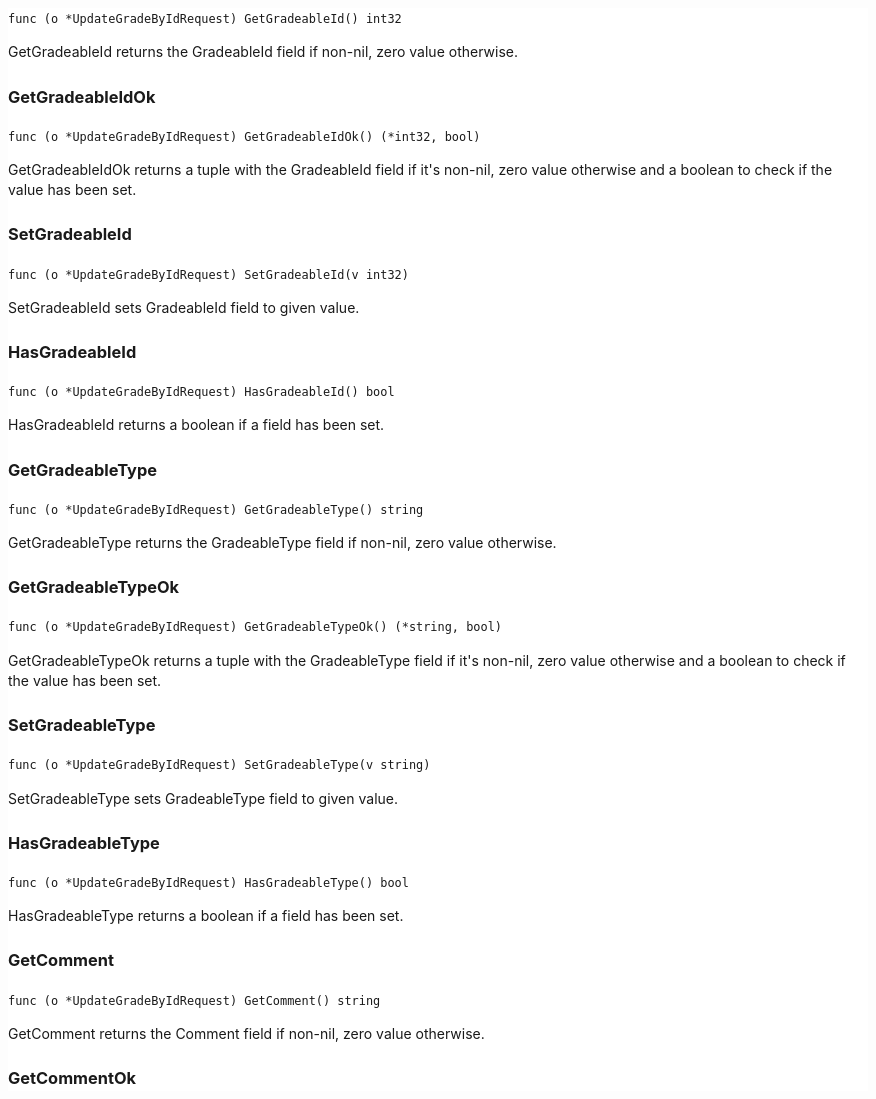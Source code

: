 `func (o *UpdateGradeByIdRequest) GetGradeableId() int32`

GetGradeableId returns the GradeableId field if non-nil, zero value otherwise.

### GetGradeableIdOk

`func (o *UpdateGradeByIdRequest) GetGradeableIdOk() (*int32, bool)`

GetGradeableIdOk returns a tuple with the GradeableId field if it's non-nil, zero value otherwise
and a boolean to check if the value has been set.

### SetGradeableId

`func (o *UpdateGradeByIdRequest) SetGradeableId(v int32)`

SetGradeableId sets GradeableId field to given value.

### HasGradeableId

`func (o *UpdateGradeByIdRequest) HasGradeableId() bool`

HasGradeableId returns a boolean if a field has been set.

### GetGradeableType

`func (o *UpdateGradeByIdRequest) GetGradeableType() string`

GetGradeableType returns the GradeableType field if non-nil, zero value otherwise.

### GetGradeableTypeOk

`func (o *UpdateGradeByIdRequest) GetGradeableTypeOk() (*string, bool)`

GetGradeableTypeOk returns a tuple with the GradeableType field if it's non-nil, zero value otherwise
and a boolean to check if the value has been set.

### SetGradeableType

`func (o *UpdateGradeByIdRequest) SetGradeableType(v string)`

SetGradeableType sets GradeableType field to given value.

### HasGradeableType

`func (o *UpdateGradeByIdRequest) HasGradeableType() bool`

HasGradeableType returns a boolean if a field has been set.

### GetComment

`func (o *UpdateGradeByIdRequest) GetComment() string`

GetComment returns the Comment field if non-nil, zero value otherwise.

### GetCommentOk
